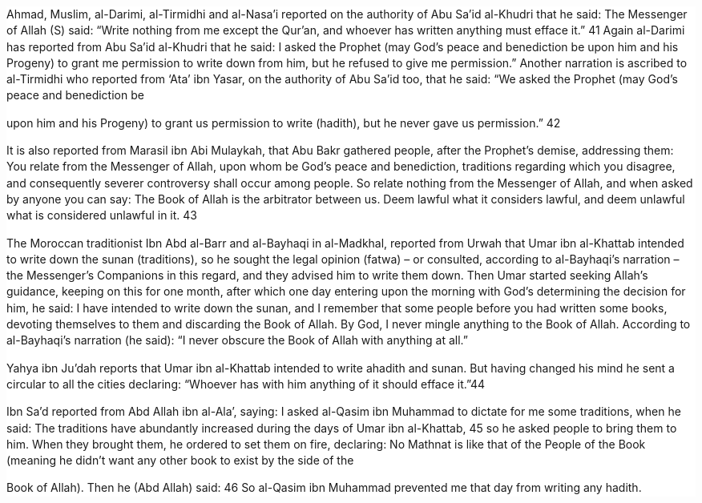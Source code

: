 Ahmad, Muslim, al-Darimi, al-Tirmidhi and al-Nasa’i reported on the
authority of Abu Sa’id al-Khudri that he said: The Messenger of Allah
(S) said: “Write nothing from me except the Qur’an, and whoever has
written anything must efface it.” <span id="_anchor_41"></span>41 Again
al-Darimi has reported from Abu Sa’id al-Khudri that he said: I asked
the Prophet (may God’s peace and benediction be upon him and his
Progeny) to grant me permission to write down from him, but he refused
to give me permission.” Another narration is ascribed to al-Tirmidhi who
reported from ‘Ata’ ibn Yasar, on the authority of Abu Sa’id too, that
he said: “We asked the Prophet (may God’s peace and benediction be

upon him and his Progeny) to grant us permission to write (hadith), but
he never gave us permission.” <span id="_anchor_42"></span>42

It is also reported from Marasil ibn Abi Mulaykah, that Abu Bakr
gathered people, after the Prophet’s demise, addressing them: You relate
from the Messenger of Allah, upon whom be God’s peace and benediction,
traditions regarding which you disagree, and consequently severer
controversy shall occur among people. So relate nothing from the
Messenger of Allah, and when asked by anyone you can say: The Book of
Allah is the arbitrator between us. Deem lawful what it considers
lawful, and deem unlawful what is considered unlawful in it. <span
id="_anchor_43"></span>43

The Moroccan traditionist Ibn Abd al-Barr and al-Bayhaqi in al-Madkhal,
reported from Urwah that Umar ibn al-Khattab intended to write down the
sunan (traditions), so he sought the legal opinion (fatwa) – or
consulted, according to al-Bayhaqi’s narration – the Messenger’s
Companions in this regard, and they advised him to write them down. Then
Umar started seeking Allah’s guidance, keeping on this for one month,
after which one day entering upon the morning with God’s determining the
decision for him, he said: I have intended to write down the sunan, and
I remember that some people before you had written some books, devoting
themselves to them and discarding the Book of Allah. By God, I never
mingle anything to the Book of Allah. According to al-Bayhaqi’s
narration (he said): “I never obscure the Book of Allah with anything at
all.”

Yahya ibn Ju’dah reports that Umar ibn al-Khattab intended to write
ahadith and sunan. But having changed his mind he sent a circular to all
the cities declaring: “Whoever has with him anything of it should efface
it.”<span id="_anchor_44"></span>44

Ibn Sa’d reported from Abd Allah ibn al-Ala’, saying: I asked al-Qasim
ibn Muhammad to dictate for me some traditions, when he said: The
traditions have abundantly increased during the days of Umar ibn
al-Khattab, <span id="_anchor_45"></span>45 so he asked people to bring
them to him. When they brought them, he ordered to set them on fire,
declaring: No Mathnat is like that of the People of the Book (meaning he
didn’t want any other book to exist by the side of the

Book of Allah). Then he (Abd Allah) said: <span
id="_anchor_46"></span>46 So al-Qasim ibn Muhammad prevented me that day
from writing any hadith.
